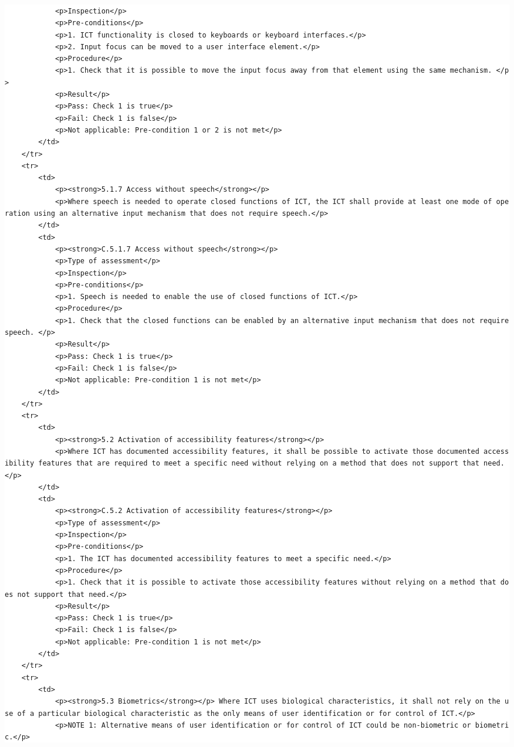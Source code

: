 				<p>Inspection</p>
				<p>Pre-conditions</p>
				<p>1. ICT functionality is closed to keyboards or keyboard interfaces.</p>
				<p>2. Input focus can be moved to a user interface element.</p>
				<p>Procedure</p>
				<p>1. Check that it is possible to move the input focus away from that element using the same mechanism. </p>
				<p>Result</p>
				<p>Pass: Check 1 is true</p>
				<p>Fail: Check 1 is false</p>
				<p>Not applicable: Pre-condition 1 or 2 is not met</p>
			</td>
		</tr>
		<tr>
			<td>
				<p><strong>5.1.7 Access without speech</strong></p>
				<p>Where speech is needed to operate closed functions of ICT, the ICT shall provide at least one mode of operation using an alternative input mechanism that does not require speech.</p>
			</td>
			<td>
				<p><strong>C.5.1.7 Access without speech</strong></p>
				<p>Type of assessment</p>
				<p>Inspection</p>
				<p>Pre-conditions</p>
				<p>1. Speech is needed to enable the use of closed functions of ICT.</p>
				<p>Procedure</p>
				<p>1. Check that the closed functions can be enabled by an alternative input mechanism that does not require speech. </p>
				<p>Result</p>
				<p>Pass: Check 1 is true</p>
				<p>Fail: Check 1 is false</p>
				<p>Not applicable: Pre-condition 1 is not met</p>
			</td>
		</tr>
		<tr>
			<td>
				<p><strong>5.2 Activation of accessibility features</strong></p>
				<p>Where ICT has documented accessibility features, it shall be possible to activate those documented accessibility features that are required to meet a specific need without relying on a method that does not support that need.</p>
			</td>
			<td>
				<p><strong>C.5.2 Activation of accessibility features</strong></p>
				<p>Type of assessment</p>
				<p>Inspection</p>
				<p>Pre-conditions</p>
				<p>1. The ICT has documented accessibility features to meet a specific need.</p>
				<p>Procedure</p>
				<p>1. Check that it is possible to activate those accessibility features without relying on a method that does not support that need.</p>
				<p>Result</p>
				<p>Pass: Check 1 is true</p>
				<p>Fail: Check 1 is false</p>
				<p>Not applicable: Pre-condition 1 is not met</p>
			</td>
		</tr>
		<tr>
			<td>
				<p><strong>5.3 Biometrics</strong></p> Where ICT uses biological characteristics, it shall not rely on the use of a particular biological characteristic as the only means of user identification or for control of ICT.</p>
				<p>NOTE 1: Alternative means of user identification or for control of ICT could be non-biometric or biometric.</p>